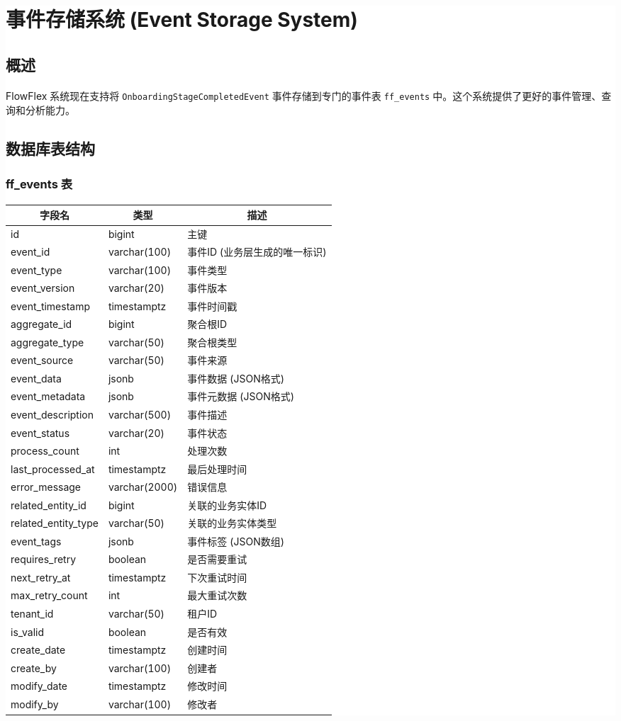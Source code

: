 # 事件存储系统 (Event Storage System)

## 概述

FlowFlex 系统现在支持将 `OnboardingStageCompletedEvent` 事件存储到专门的事件表 `ff_events` 中。这个系统提供了更好的事件管理、查询和分析能力。

## 数据库表结构

### ff_events 表

| 字段名 | 类型 | 描述 |
|--------|------|------|
| id | bigint | 主键 |
| event_id | varchar(100) | 事件ID (业务层生成的唯一标识) |
| event_type | varchar(100) | 事件类型 |
| event_version | varchar(20) | 事件版本 |
| event_timestamp | timestamptz | 事件时间戳 |
| aggregate_id | bigint | 聚合根ID |
| aggregate_type | varchar(50) | 聚合根类型 |
| event_source | varchar(50) | 事件来源 |
| event_data | jsonb | 事件数据 (JSON格式) |
| event_metadata | jsonb | 事件元数据 (JSON格式) |
| event_description | varchar(500) | 事件描述 |
| event_status | varchar(20) | 事件状态 |
| process_count | int | 处理次数 |
| last_processed_at | timestamptz | 最后处理时间 |
| error_message | varchar(2000) | 错误信息 |
| related_entity_id | bigint | 关联的业务实体ID |
| related_entity_type | varchar(50) | 关联的业务实体类型 |
| event_tags | jsonb | 事件标签 (JSON数组) |
| requires_retry | boolean | 是否需要重试 |
| next_retry_at | timestamptz | 下次重试时间 |
| max_retry_count | int | 最大重试次数 |
| tenant_id | varchar(50) | 租户ID |
| is_valid | boolean | 是否有效 |
| create_date | timestamptz | 创建时间 |
| create_by | varchar(100) | 创建者 |
| modify_date | timestamptz | 修改时间 |
| modify_by | varchar(100) | 修改者 |
